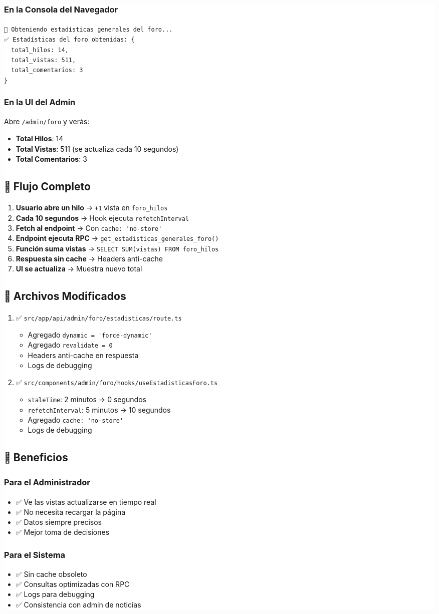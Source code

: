 ### En la Consola del Navegador
```
🔄 Obteniendo estadísticas generales del foro...
✅ Estadísticas del foro obtenidas: {
  total_hilos: 14,
  total_vistas: 511,
  total_comentarios: 3
}
```

### En la UI del Admin
Abre `/admin/foro` y verás:
- **Total Hilos**: 14
- **Total Vistas**: 511 (se actualiza cada 10 segundos)
- **Total Comentarios**: 3

## 🔄 Flujo Completo

1. **Usuario abre un hilo** → `+1` vista en `foro_hilos`
2. **Cada 10 segundos** → Hook ejecuta `refetchInterval`
3. **Fetch al endpoint** → Con `cache: 'no-store'`
4. **Endpoint ejecuta RPC** → `get_estadisticas_generales_foro()`
5. **Función suma vistas** → `SELECT SUM(vistas) FROM foro_hilos`
6. **Respuesta sin cache** → Headers anti-cache
7. **UI se actualiza** → Muestra nuevo total

## 📁 Archivos Modificados

1. ✅ `src/app/api/admin/foro/estadisticas/route.ts`
   - Agregado `dynamic = 'force-dynamic'`
   - Agregado `revalidate = 0`
   - Headers anti-cache en respuesta
   - Logs de debugging

2. ✅ `src/components/admin/foro/hooks/useEstadisticasForo.ts`
   - `staleTime`: 2 minutos → 0 segundos
   - `refetchInterval`: 5 minutos → 10 segundos
   - Agregado `cache: 'no-store'`
   - Logs de debugging

## 🎯 Beneficios

### Para el Administrador
- ✅ Ve las vistas actualizarse en tiempo real
- ✅ No necesita recargar la página
- ✅ Datos siempre precisos
- ✅ Mejor toma de decisiones

### Para el Sistema
- ✅ Sin cache obsoleto
- ✅ Consultas optimizadas con RPC
- ✅ Logs para debugging
- ✅ Consistencia con admin de noticias
